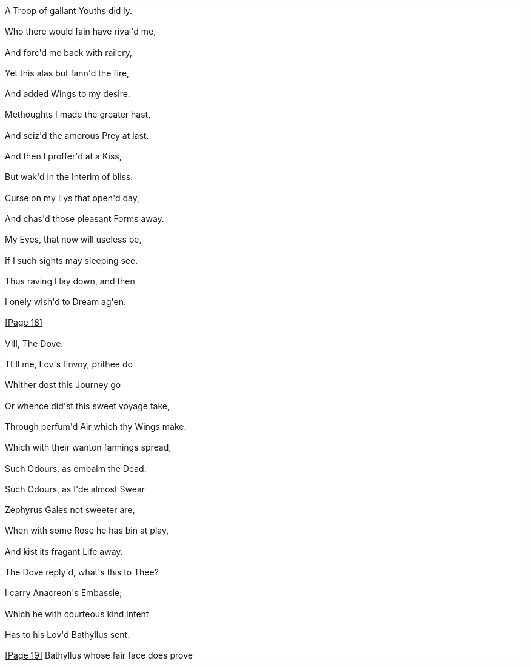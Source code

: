 A Troop of gallant Youths did ly.

Who there would fain have rival'd me,

And forc'd me back with railery,

Yet this alas but fann'd the fire,

And added Wings to my desire.

Methoughts I made the greater hast,

And seiz'd the amorous Prey at last.

And then I proffer'd at a Kiss,

But wak'd in the Interim of bliss.

Curse on my Eys that open'd day,

And chas'd those pleasant Forms away.

My Eyes, that now will useless be,

If I such sights may sleeping see.

Thus raving I lay down, and then

I onely wish'd to Dream ag'en.

[[Page 18]](http://eebo.chadwyck.com/downloadtiff?vid=55943&page=20)

VIII, The Dove.

TEll me, Lov's Envoy, prithee do

Whither dost this Journey go

Or whence did'st this sweet voyage take,

Through perfum'd Air which thy Wings make.

Which with their wanton fannings spread,

Such Odours, as embalm the Dead.

Such Odours, as I'de almost Swear

Zephyrus Gales not sweeter are,

When with some Rose he has bin at play,

And kist its fragant Life away.

The Dove reply'd, what's this to Thee?

I carry Anacreon's Embassie;

Which he with courteous kind intent

Has to his Lov'd Bathyllus sent.

[[Page 19]](http://eebo.chadwyck.com/downloadtiff?vid=55943&page=20) Bathyllus
whose fair face does prove

